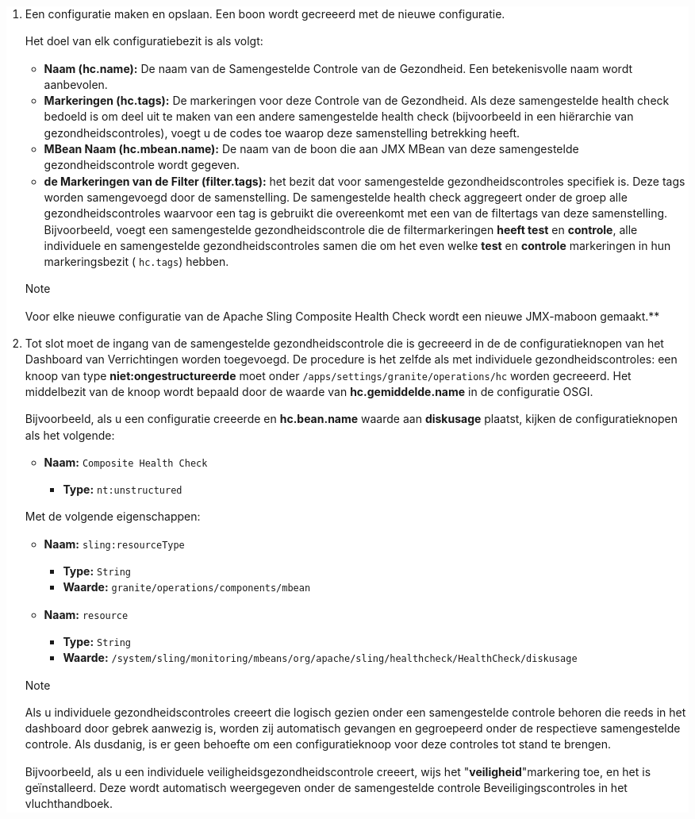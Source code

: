 1. Een configuratie maken en opslaan. Een boon wordt gecreeerd met de nieuwe configuratie.

   Het doel van elk configuratiebezit is als volgt:

   * **Naam (hc.name):** De naam van de Samengestelde Controle van de Gezondheid. Een betekenisvolle naam wordt aanbevolen.
   * **Markeringen (hc.tags):** De markeringen voor deze Controle van de Gezondheid. Als deze samengestelde health check bedoeld is om deel uit te maken van een andere samengestelde health check (bijvoorbeeld in een hiërarchie van gezondheidscontroles), voegt u de codes toe waarop deze samenstelling betrekking heeft.
   * **MBean Naam (hc.mbean.name):** De naam van de boon die aan JMX MBean van deze samengestelde gezondheidscontrole wordt gegeven.
   * **de Markeringen van de Filter (filter.tags):** het bezit dat voor samengestelde gezondheidscontroles specifiek is. Deze tags worden samengevoegd door de samenstelling. De samengestelde health check aggregeert onder de groep alle gezondheidscontroles waarvoor een tag is gebruikt die overeenkomt met een van de filtertags van deze samenstelling. Bijvoorbeeld, voegt een samengestelde gezondheidscontrole die de filtermarkeringen **heeft test** en **controle**, alle individuele en samengestelde gezondheidscontroles samen die om het even welke **test** en **controle** markeringen in hun markeringsbezit ( `hc.tags`) hebben.

   >[!NOTE]
   >
   >Voor elke nieuwe configuratie van de Apache Sling Composite Health Check wordt een nieuwe JMX-maboon gemaakt.**

1. Tot slot moet de ingang van de samengestelde gezondheidscontrole die is gecreeerd in de de configuratieknopen van het Dashboard van Verrichtingen worden toegevoegd. De procedure is het zelfde als met individuele gezondheidscontroles: een knoop van type **niet:ongestructureerde** moet onder `/apps/settings/granite/operations/hc` worden gecreeerd. Het middelbezit van de knoop wordt bepaald door de waarde van **hc.gemiddelde.name** in de configuratie OSGI.

   Bijvoorbeeld, als u een configuratie creeerde en **hc.bean.name** waarde aan **diskusage** plaatst, kijken de configuratieknopen als het volgende:

   * **Naam:** `Composite Health Check`

      * **Type:** `nt:unstructured`

   Met de volgende eigenschappen:

   * **Naam:** `sling:resourceType`

      * **Type:** `String`
      * **Waarde:** `granite/operations/components/mbean`

   * **Naam:** `resource`

      * **Type:** `String`
      * **Waarde:** `/system/sling/monitoring/mbeans/org/apache/sling/healthcheck/HealthCheck/diskusage`

   >[!NOTE]
   >
   >Als u individuele gezondheidscontroles creeert die logisch gezien onder een samengestelde controle behoren die reeds in het dashboard door gebrek aanwezig is, worden zij automatisch gevangen en gegroepeerd onder de respectieve samengestelde controle. Als dusdanig, is er geen behoefte om een configuratieknoop voor deze controles tot stand te brengen.
   >
   >Bijvoorbeeld, als u een individuele veiligheidsgezondheidscontrole creeert, wijs het &quot;**veiligheid**&quot;markering toe, en het is geïnstalleerd. Deze wordt automatisch weergegeven onder de samengestelde controle Beveiligingscontroles in het vluchthandboek.
